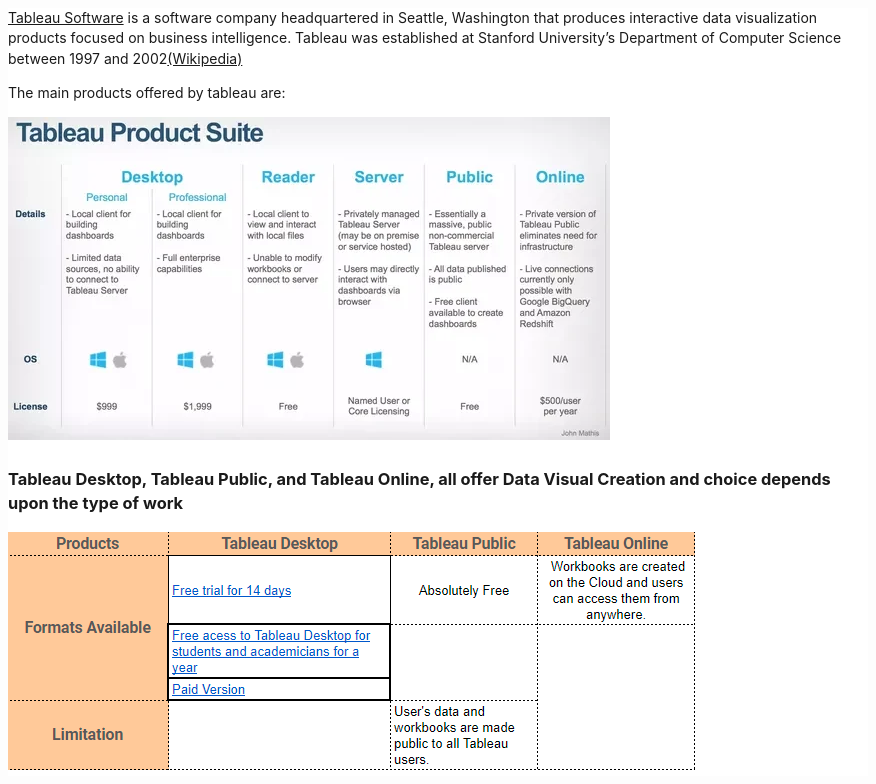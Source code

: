 [Tableau Software](https://www.tableau.com/) is a software company headquartered in Seattle, Washington that produces interactive data visualization products focused on business intelligence. Tableau was established at Stanford University’s Department of Computer Science between 1997 and 2002[(Wikipedia)](https://en.wikipedia.org/wiki/Tableau_Software)

The main products offered by tableau are:

![](assets/1_rdkivl.webp)

### **Tableau Desktop, Tableau Public, and Tableau Online**, all offer Data Visual Creation and choice depends upon the type of work

![](assets/2_sh3myr.webp)
